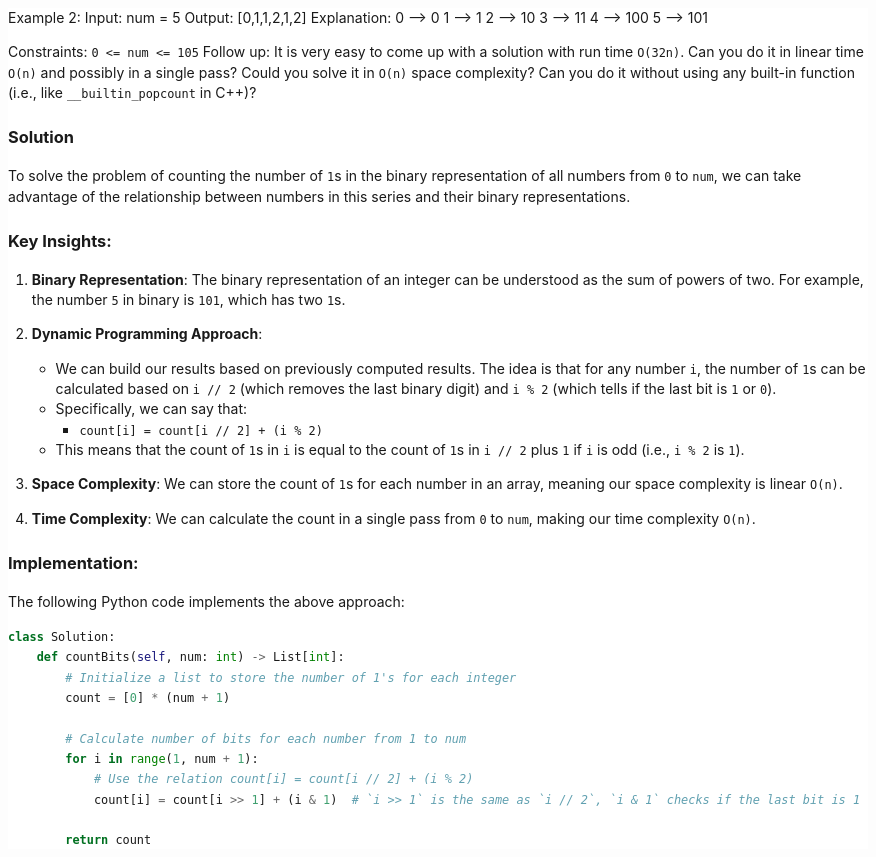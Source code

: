 Example 2:
Input: num = 5
Output: [0,1,1,2,1,2]
Explanation:
0 --> 0
1 --> 1
2 --> 10
3 --> 11
4 --> 100
5 --> 101

Constraints:
`0 <= num <= 105`
Follow up:
It is very easy to come up with a solution with run time `O(32n)`. Can you do it in linear time `O(n)` and possibly in a single pass?
Could you solve it in `O(n)` space complexity?
Can you do it without using any built-in function (i.e., like `__builtin_popcount` in C++)?

### Solution 
 To solve the problem of counting the number of `1`s in the binary representation of all numbers from `0` to `num`, we can take advantage of the relationship between numbers in this series and their binary representations. 

### Key Insights:

1. **Binary Representation**: The binary representation of an integer can be understood as the sum of powers of two. For example, the number `5` in binary is `101`, which has two `1`s.

2. **Dynamic Programming Approach**:
   - We can build our results based on previously computed results. The idea is that for any number `i`, the number of `1`s can be calculated based on `i // 2` (which removes the last binary digit) and `i % 2` (which tells if the last bit is `1` or `0`).
   - Specifically, we can say that:
     - `count[i] = count[i // 2] + (i % 2)`
   - This means that the count of `1`s in `i` is equal to the count of `1`s in `i // 2` plus `1` if `i` is odd (i.e., `i % 2` is `1`).

3. **Space Complexity**: We can store the count of `1`s for each number in an array, meaning our space complexity is linear `O(n)`.

4. **Time Complexity**: We can calculate the count in a single pass from `0` to `num`, making our time complexity `O(n)`.

### Implementation:

The following Python code implements the above approach:



```python
class Solution:
    def countBits(self, num: int) -> List[int]:
        # Initialize a list to store the number of 1's for each integer
        count = [0] * (num + 1)

        # Calculate number of bits for each number from 1 to num
        for i in range(1, num + 1):
            # Use the relation count[i] = count[i // 2] + (i % 2)
            count[i] = count[i >> 1] + (i & 1)  # `i >> 1` is the same as `i // 2`, `i & 1` checks if the last bit is 1

        return count


```
